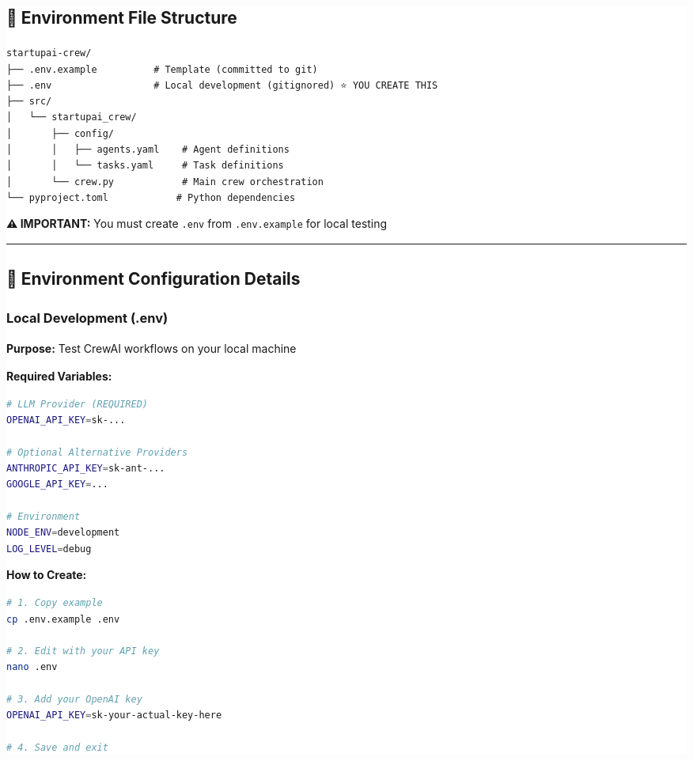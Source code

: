 
## 📁 Environment File Structure

```
startupai-crew/
├── .env.example          # Template (committed to git)
├── .env                  # Local development (gitignored) ⭐ YOU CREATE THIS
├── src/
│   └── startupai_crew/
│       ├── config/
│       │   ├── agents.yaml    # Agent definitions
│       │   └── tasks.yaml     # Task definitions
│       └── crew.py            # Main crew orchestration
└── pyproject.toml            # Python dependencies
```

**⚠️ IMPORTANT:** You must create `.env` from `.env.example` for local testing

---

## 🔧 Environment Configuration Details

### Local Development (.env)

**Purpose:** Test CrewAI workflows on your local machine

**Required Variables:**
```bash
# LLM Provider (REQUIRED)
OPENAI_API_KEY=sk-...

# Optional Alternative Providers
ANTHROPIC_API_KEY=sk-ant-...
GOOGLE_API_KEY=...

# Environment
NODE_ENV=development
LOG_LEVEL=debug
```

**How to Create:**
```bash
# 1. Copy example
cp .env.example .env

# 2. Edit with your API key
nano .env

# 3. Add your OpenAI key
OPENAI_API_KEY=sk-your-actual-key-here

# 4. Save and exit
```
